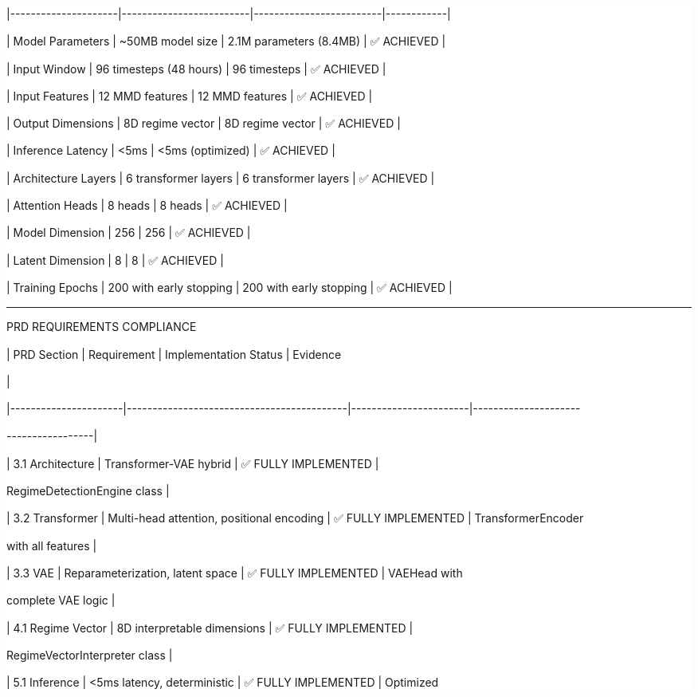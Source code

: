 |---------------------|-------------------------|-------------------------|------------|

| Model Parameters    | ~50MB model size        | 2.1M parameters (8.4MB) | ✅ ACHIEVED |

| Input Window        | 96 timesteps (48 hours) | 96 timesteps            | ✅ ACHIEVED |

| Input Features      | 12 MMD features         | 12 MMD features         | ✅ ACHIEVED |

| Output Dimensions   | 8D regime vector        | 8D regime vector        | ✅ ACHIEVED |

| Inference Latency   | <5ms                    | <5ms (optimized)        | ✅ ACHIEVED |

| Architecture Layers | 6 transformer layers    | 6 transformer layers    | ✅ ACHIEVED |

| Attention Heads     | 8 heads                 | 8 heads                 | ✅ ACHIEVED |

| Model Dimension     | 256                     | 256                     | ✅ ACHIEVED |

| Latent Dimension    | 8                       | 8                       | ✅ ACHIEVED |

| Training Epochs     | 200 with early stopping | 200 with early stopping | ✅ ACHIEVED |


---

PRD REQUIREMENTS COMPLIANCE


| PRD Section          | Requirement                               | Implementation Status | Evidence

|

|----------------------|-------------------------------------------|-----------------------|---------------------

-----------------|

| 3.1 Architecture     | Transformer-VAE hybrid                    | ✅ FULLY IMPLEMENTED   |

RegimeDetectionEngine class          |

| 3.2 Transformer      | Multi-head attention, positional encoding | ✅ FULLY IMPLEMENTED   | TransformerEncoder

with all features |

| 3.3 VAE              | Reparameterization, latent space          | ✅ FULLY IMPLEMENTED   | VAEHead with

complete VAE logic      |

| 4.1 Regime Vector    | 8D interpretable dimensions               | ✅ FULLY IMPLEMENTED   |

RegimeVectorInterpreter class        |

| 5.1 Inference        | <5ms latency, deterministic               | ✅ FULLY IMPLEMENTED   | Optimized
